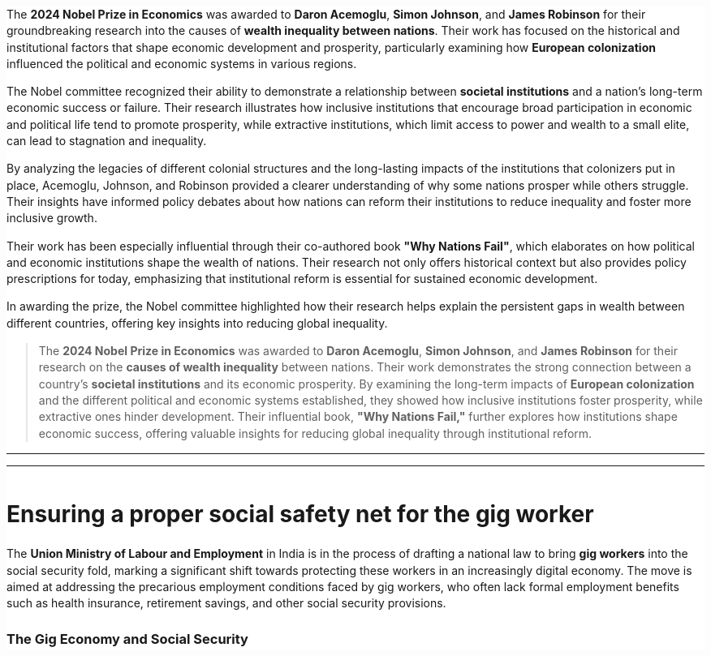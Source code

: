 The **2024 Nobel Prize in Economics** was awarded to **Daron Acemoglu**, **Simon Johnson**, and **James Robinson** for their groundbreaking research into the causes of **wealth inequality between nations**. Their work has focused on the historical and institutional factors that shape economic development and prosperity, particularly examining how **European colonization** influenced the political and economic systems in various regions.



The Nobel committee recognized their ability to demonstrate a relationship between **societal institutions** and a nation’s long-term economic success or failure. Their research illustrates how inclusive institutions that encourage broad participation in economic and political life tend to promote prosperity, while extractive institutions, which limit access to power and wealth to a small elite, can lead to stagnation and inequality.



By analyzing the legacies of different colonial structures and the long-lasting impacts of the institutions that colonizers put in place, Acemoglu, Johnson, and Robinson provided a clearer understanding of why some nations prosper while others struggle. Their insights have informed policy debates about how nations can reform their institutions to reduce inequality and foster more inclusive growth.



Their work has been especially influential through their co-authored book **"Why Nations Fail"**, which elaborates on how political and economic institutions shape the wealth of nations. Their research not only offers historical context but also provides policy prescriptions for today, emphasizing that institutional reform is essential for sustained economic development.



In awarding the prize, the Nobel committee highlighted how their research helps explain the persistent gaps in wealth between different countries, offering key insights into reducing global inequality.

> The **2024 Nobel Prize in Economics** was awarded to **Daron Acemoglu**, **Simon Johnson**, and **James Robinson** for their research on the **causes of wealth inequality** between nations. Their work demonstrates the strong connection between a country’s **societal institutions** and its economic prosperity. By examining the long-term impacts of **European colonization** and the different political and economic systems established, they showed how inclusive institutions foster prosperity, while extractive ones hinder development. Their influential book, **"Why Nations Fail,"** further explores how institutions shape economic success, offering valuable insights for reducing global inequality through institutional reform.

---
---
# Ensuring a proper social safety net for the gig worker

The **Union Ministry of Labour and Employment** in India is in the process of drafting a national law to bring **gig workers** into the social security fold, marking a significant shift towards protecting these workers in an increasingly digital economy. The move is aimed at addressing the precarious employment conditions faced by gig workers, who often lack formal employment benefits such as health insurance, retirement savings, and other social security provisions.



### The Gig Economy and Social Security
